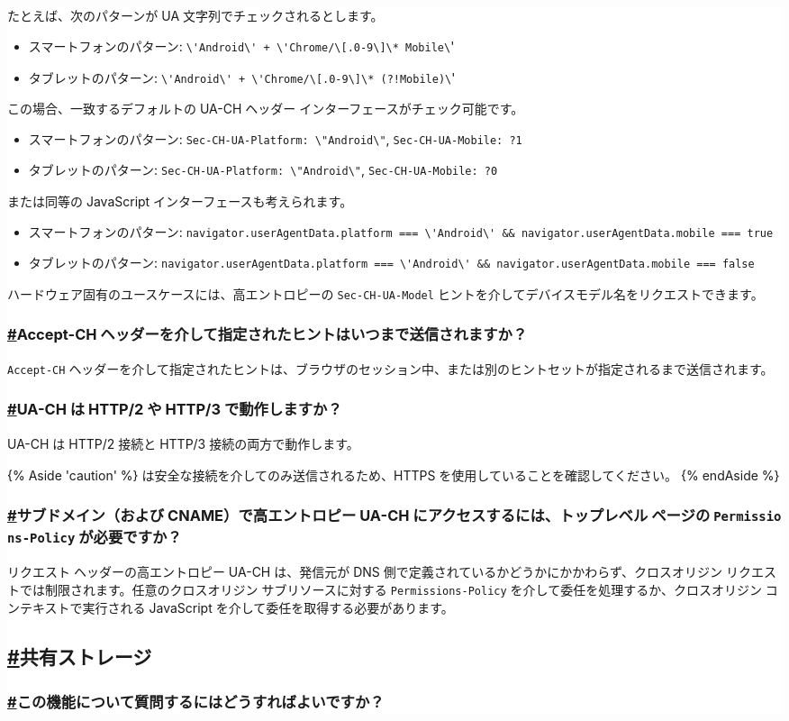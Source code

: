 たとえば、次のパターンが UA 文字列でチェックされるとします。

- スマートフォンのパターン: `\'Android\' + \'Chrome/\[.0-9\]\* Mobile\`'

- タブレットのパターン: `\'Android\' + \'Chrome/\[.0-9\]\* (?!Mobile)\`'

この場合、一致するデフォルトの UA-CH ヘッダー
インターフェースがチェック可能です。

- スマートフォンのパターン: `Sec-CH-UA-Platform: \"Android\"`, `Sec-CH-UA-Mobile: ?1`

- タブレットのパターン: `Sec-CH-UA-Platform: \"Android\"`, `Sec-CH-UA-Mobile: ?0`

または同等の JavaScript インターフェースも考えられます。

- スマートフォンのパターン: `navigator.userAgentData.platform === \'Android\' && navigator.userAgentData.mobile === true`

- タブレットのパターン: `navigator.userAgentData.platform === \'Android\' && navigator.userAgentData.mobile === false`

ハードウェア固有のユースケースには、高エントロピーの `Sec-CH-UA-Model`
ヒントを介してデバイスモデル名をリクエストできます。

### [\#](/docs/privacy-sandbox/faq/#how-long-will-hints-specified-via-the-accept-ch-header-be-sent)Accept-CH ヘッダーを介して指定されたヒントはいつまで送信されますか？

`Accept-CH`
ヘッダーを介して指定されたヒントは、ブラウザのセッション中、または別のヒントセットが指定されるまで送信されます。

### [\#](/docs/privacy-sandbox/faq/#does-ua-ch-work-with-http2-and-http3)UA-CH は HTTP/2 や HTTP/3 で動作しますか？

UA-CH は HTTP/2 接続と HTTP/3 接続の両方で動作します。

{% Aside 'caution' %}
は安全な接続を介してのみ送信されるため、HTTPS
を使用していることを確認してください。
{% endAside %}

### [\#](/docs/privacy-sandbox/faq/#do-subdomains-and-cnames-require-a-top-level-page-permissions-policy-to-access-high-entropy-ua-ch)サブドメイン（および CNAME）で高エントロピー UA-CH にアクセスするには、トップレベル ページの `Permissions-Policy` が必要ですか？

リクエスト ヘッダーの高エントロピー UA-CH は、発信元が DNS
側で定義されているかどうかにかかわらず、クロスオリジン
リクエストでは制限されます。任意のクロスオリジン サブリソースに対する
`Permissions-Policy` を介して委任を処理するか、クロスオリジン
コンテキストで実行される JavaScript
を介して委任を取得する必要があります。

## [\#](/docs/privacy-sandbox/faq/#shared-storage)共有ストレージ

### [\#](/docs/privacy-sandbox/faq/#how-can-i-ask-a-question-about-this-feature-6)この機能について質問するにはどうすればよいですか？
